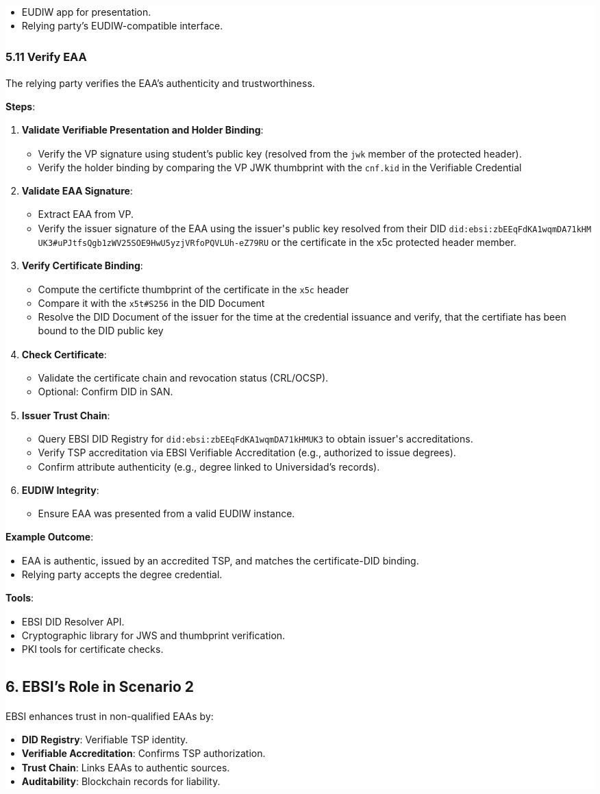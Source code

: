 - EUDIW app for presentation.
- Relying party’s EUDIW-compatible interface.

### 5.11 Verify EAA

The relying party verifies the EAA’s authenticity and trustworthiness.

**Steps**:

1. **Validate Verifiable Presentation and Holder Binding**:
   - Verify the VP signature using student’s public key (resolved from the  `jwk` member of the protected header).
   - Verify the holder binding by comparing the VP JWK thumbprint with the `cnf.kid` in the Verifiable Credential

2. **Validate EAA Signature**:
   - Extract EAA from VP.
   - Verify the issuer signature of the EAA using the issuer's public key resolved from their DID `did:ebsi:zbEEqFdKA1wqmDA71kHMUK3#uPJtfsQgb1zWV25SOE9HwU5yzjVRfoPQVLUh-eZ79RU` or the certificate in the x5c protected header member.

3. **Verify Certificate Binding**:
   - Compute the certificte thumbprint of the certificate in the `x5c` header
   - Compare it with the `x5t#S256` in the DID Document
   - Resolve the DID Document of the issuer for the time at the credential issuance and verify, that the certifiate has been bound to the DID public key

4. **Check Certificate**:
   - Validate the certificate chain and revocation status (CRL/OCSP).
   - Optional: Confirm DID in SAN.

5. **Issuer Trust Chain**:
   - Query EBSI DID Registry for `did:ebsi:zbEEqFdKA1wqmDA71kHMUK3` to obtain issuer's accreditations.
   - Verify TSP accreditation via EBSI Verifiable Accreditation (e.g., authorized to issue degrees).
   - Confirm attribute authenticity (e.g., degree linked to Universidad’s records).

6. **EUDIW Integrity**:
   - Ensure EAA was presented from a valid EUDIW instance.

**Example Outcome**:

- EAA is authentic, issued by an accredited TSP, and matches the certificate-DID binding.
- Relying party accepts the degree credential.

**Tools**:

- EBSI DID Resolver API.
- Cryptographic library for JWS and thumbprint verification.
- PKI tools for certificate checks.

## 6. EBSI’s Role in Scenario 2

EBSI enhances trust in non-qualified EAAs by:

- **DID Registry**: Verifiable TSP identity.
- **Verifiable Accreditation**: Confirms TSP authorization.
- **Trust Chain**: Links EAAs to authentic sources.
- **Auditability**: Blockchain records for liability.
